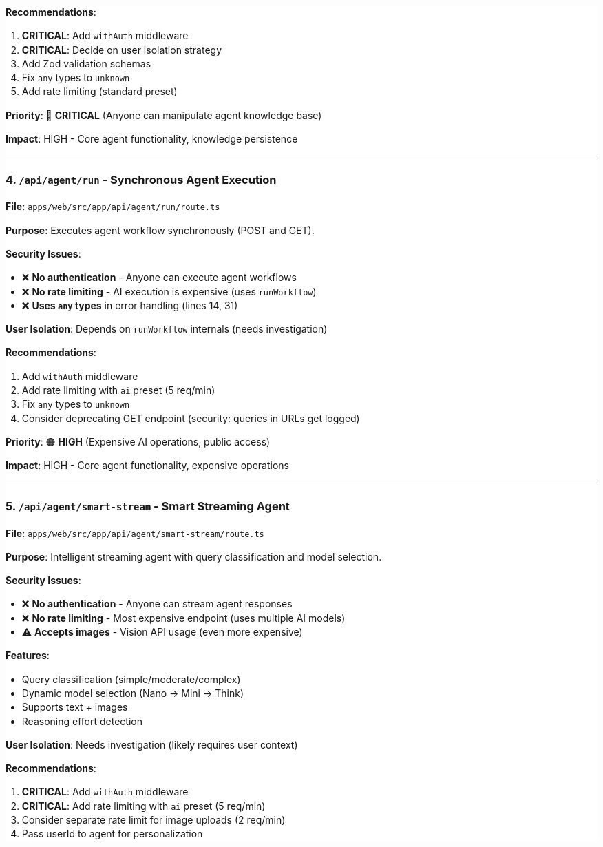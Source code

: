 **Recommendations**:
1. **CRITICAL**: Add `withAuth` middleware
2. **CRITICAL**: Decide on user isolation strategy
3. Add Zod validation schemas
4. Fix `any` types to `unknown`
5. Add rate limiting (standard preset)

**Priority**: 🔴 **CRITICAL** (Anyone can manipulate agent knowledge base)

**Impact**: HIGH - Core agent functionality, knowledge persistence

---

### 4. `/api/agent/run` - Synchronous Agent Execution

**File**: `apps/web/src/app/api/agent/run/route.ts`

**Purpose**: Executes agent workflow synchronously (POST and GET).

**Security Issues**:
- ❌ **No authentication** - Anyone can execute agent workflows
- ❌ **No rate limiting** - AI execution is expensive (uses `runWorkflow`)
- ❌ **Uses `any` types** in error handling (lines 14, 31)

**User Isolation**: Depends on `runWorkflow` internals (needs investigation)

**Recommendations**:
1. Add `withAuth` middleware
2. Add rate limiting with `ai` preset (5 req/min)
3. Fix `any` types to `unknown`
4. Consider deprecating GET endpoint (security: queries in URLs get logged)

**Priority**: 🟠 **HIGH** (Expensive AI operations, public access)

**Impact**: HIGH - Core agent functionality, expensive operations

---

### 5. `/api/agent/smart-stream` - Smart Streaming Agent

**File**: `apps/web/src/app/api/agent/smart-stream/route.ts`

**Purpose**: Intelligent streaming agent with query classification and model selection.

**Security Issues**:
- ❌ **No authentication** - Anyone can stream agent responses
- ❌ **No rate limiting** - Most expensive endpoint (uses multiple AI models)
- ⚠️ **Accepts images** - Vision API usage (even more expensive)

**Features**:
- Query classification (simple/moderate/complex)
- Dynamic model selection (Nano → Mini → Think)
- Supports text + images
- Reasoning effort detection

**User Isolation**: Needs investigation (likely requires user context)

**Recommendations**:
1. **CRITICAL**: Add `withAuth` middleware
2. **CRITICAL**: Add rate limiting with `ai` preset (5 req/min)
3. Consider separate rate limit for image uploads (2 req/min)
4. Pass userId to agent for personalization
